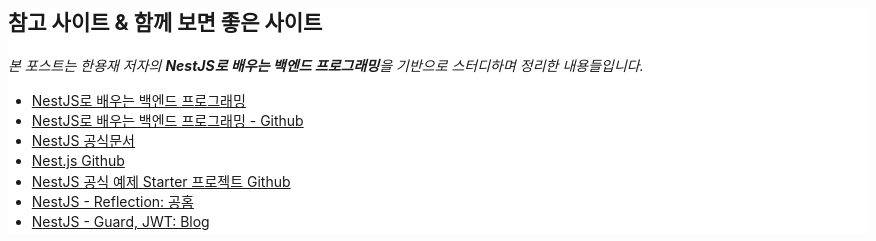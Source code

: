 
## 참고 사이트 & 함께 보면 좋은 사이트

*본 포스트는 한용재 저자의 **NestJS로 배우는 백엔드 프로그래밍**을 기반으로 스터디하며 정리한 내용들입니다.*

* [NestJS로 배우는 백엔드 프로그래밍](http://www.yes24.com/Product/Goods/115850682)
* [NestJS로 배우는 백엔드 프로그래밍 - Github](https://github.com/dextto/book-nestjs-backend)
* [NestJS 공식문서](https://nestjs.com/)
* [Nest.js Github](https://github.com/nestjs/nest)
* [NestJS 공식 예제 Starter 프로젝트 Github](https://github.com/nestjs/typescript-starter)
* [NestJS - Reflection: 공홈](https://docs.nestjs.com/guards#reflection)
* [NestJS - Guard, JWT: Blog](https://assu10.github.io/dev/2023/03/19/nest-auth/)